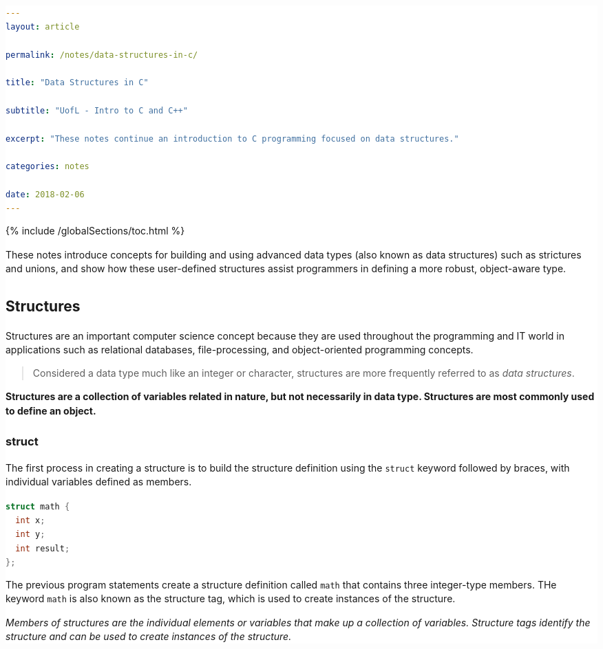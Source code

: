 ```yaml
---
layout: article

permalink: /notes/data-structures-in-c/

title: "Data Structures in C"

subtitle: "UofL - Intro to C and C++"

excerpt: "These notes continue an introduction to C programming focused on data structures."

categories: notes

date: 2018-02-06
---
```


{% include /globalSections/toc.html %}

These notes introduce concepts for building and using advanced data types (also known as data structures) such as strictures and unions, and show how these user-defined structures assist programmers in defining a more robust, object-aware type.

## Structures

Structures are an important computer science concept because they are used throughout the programming and IT world in applications such as relational databases, file-processing, and object-oriented programming concepts.

>Considered a data type much like an integer or character, structures are more frequently referred to as *data structures*.

**Structures are a collection of variables related in nature, but not necessarily in data type. Structures are most commonly used to define an object.**

### struct

The first process in creating a structure is to build the structure definition using the `struct` keyword followed by braces, with individual variables defined as members.

```c
struct math {
  int x;
  int y;
  int result;
};
```

The previous program statements create a structure definition called `math` that contains three integer-type members. THe keyword `math` is also known as the structure tag, which is used to create instances of the structure. 

*Members of structures are the individual elements or variables that make up a collection of variables. Structure tags identify the structure and can be used to create instances of the structure.*
